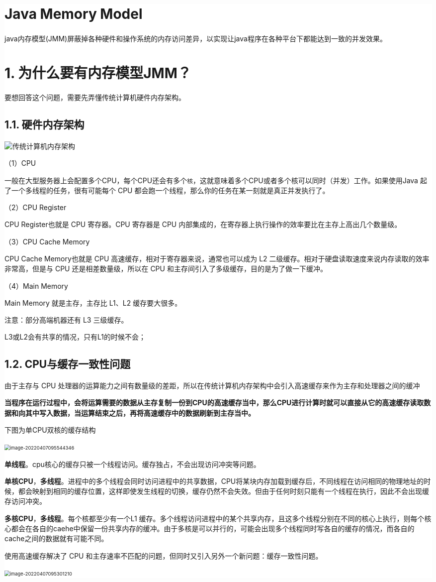 # Java Memory Model

java内存模型(JMM)屏蔽掉各种硬件和操作系统的内存访问差异，以实现让java程序在各种平台下都能达到一致的并发效果。

# 1. 为什么要有内存模型JMM？

要想回答这个问题，需要先弄懂传统计算机硬件内存架构。

## 1.1. 硬件内存架构

![传统计算机内存架构](https://cdn.jsdelivr.net/gh/YiENx1205/cloudimgs/notes/202204052048567.png)

（1）CPU

一般在大型服务器上会配置多个CPU，每个CPU还会有多个`核`，这就意味着多个CPU或者多个核可以同时（并发）工作。如果使用Java 起了一个多线程的任务，很有可能每个 CPU 都会跑一个线程，那么你的任务在某一刻就是真正并发执行了。

（2）CPU Register

CPU Register也就是 CPU 寄存器。CPU 寄存器是 CPU 内部集成的，在寄存器上执行操作的效率要比在主存上高出几个数量级。

（3）CPU Cache Memory

CPU Cache Memory也就是 CPU 高速缓存，相对于寄存器来说，通常也可以成为 L2 二级缓存。相对于硬盘读取速度来说内存读取的效率非常高，但是与 CPU 还是相差数量级，所以在 CPU 和主存间引入了多级缓存，目的是为了做一下缓冲。

（4）Main Memory

Main Memory 就是主存，主存比 L1、L2 缓存要大很多。

注意：部分高端机器还有 L3 三级缓存。

L3或L2会有共享的情况，只有L1的时候不会；

## 1.2. CPU与缓存一致性问题

由于主存与 CPU 处理器的运算能力之间有数量级的差距，所以在传统计算机内存架构中会引入高速缓存来作为主存和处理器之间的缓冲

**当程序在运行过程中，会将运算需要的数据从主存复制一份到CPU的高速缓存当中，那么CPU进行计算时就可以直接从它的高速缓存读取数据和向其中写入数据，当运算结束之后，再将高速缓存中的数据刷新到主存当中。**

下图为单CPU双核的缓存结构

<img src="https://cdn.jsdelivr.net/gh/YiENx1205/cloudimgs/notes/202204070955537.png" alt="image-20220407095544346" style="zoom:67%;" />

**单线程**。cpu核心的缓存只被一个线程访问。缓存独占，不会出现访问冲突等问题。

**单核CPU**，**多线程**。进程中的多个线程会同时访问进程中的共享数据，CPU将某块内存加载到缓存后，不同线程在访问相同的物理地址的时候，都会映射到相同的缓存位置，这样即使发生线程的切换，缓存仍然不会失效。但由于任何时刻只能有一个线程在执行，因此不会出现缓存访问冲突。

**多核CPU**，**多线程**。每个核都至少有一个L1 缓存。多个线程访问进程中的某个共享内存，且这多个线程分别在不同的核心上执行，则每个核心都会在各自的caehe中保留一份共享内存的缓冲。由于多核是可以并行的，可能会出现多个线程同时写各自的缓存的情况，而各自的cache之间的数据就有可能不同。

使用高速缓存解决了 CPU 和主存速率不匹配的问题，但同时又引入另外一个新问题：缓存一致性问题。

<img src="https://cdn.jsdelivr.net/gh/YiENx1205/cloudimgs/notes/202204070953239.png" alt="image-20220407095301210" style="zoom:67%;" />
